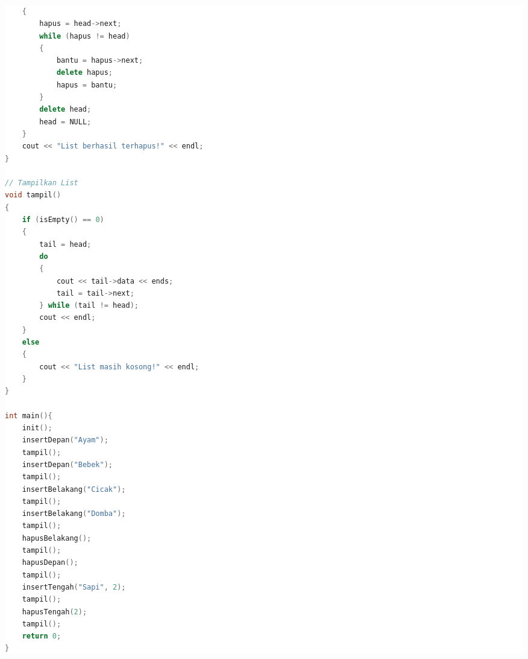 ```C++
    {
        hapus = head->next;
        while (hapus != head)
        {
            bantu = hapus->next;
            delete hapus;
            hapus = bantu;
        }
        delete head;
        head = NULL;
    }
    cout << "List berhasil terhapus!" << endl;
}

// Tampilkan List
void tampil()
{
    if (isEmpty() == 0)
    {
        tail = head;
        do
        {
            cout << tail->data << ends;
            tail = tail->next;
        } while (tail != head);
        cout << endl;
    }
    else
    {
        cout << "List masih kosong!" << endl;
    }
}

int main(){
    init();
    insertDepan("Ayam");
    tampil();
    insertDepan("Bebek");
    tampil();
    insertBelakang("Cicak");
    tampil();
    insertBelakang("Domba");
    tampil();
    hapusBelakang();
    tampil();
    hapusDepan();
    tampil();
    insertTengah("Sapi", 2);
    tampil();
    hapusTengah(2);
    tampil();
    return 0;
}
```